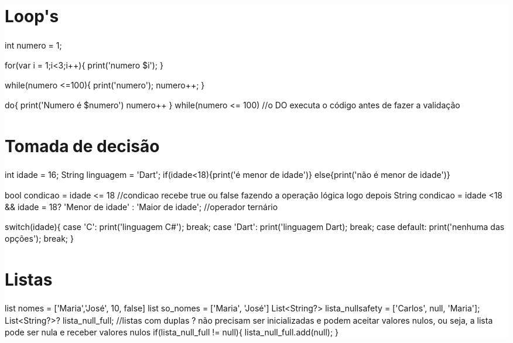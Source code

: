 
# Loop's
int numero = 1;

for(var i = 1;i<3;i++){
    print('numero $i');
}

while(numero <=100){
    print('numero');
    numero++;
}

do{
    print('Numero é $numero')
    numero++
} while(numero <= 100) //o DO executa o código antes de fazer a validação

# Tomada de decisão

int idade = 16;
String linguagem = 'Dart';
if(idade<18){print('é menor de idade')}
else{print('não é menor de idade')}

bool condicao = idade <= 18 //condicao recebe true ou false fazendo a operação lógica logo depois
String condicao = idade <18 && idade = 18? 'Menor de idade' : 'Maior de idade'; //operador ternário

switch(idade){
    case 'C':
        print('linguagem C#');
        break;
    case 'Dart':
        print('linguagem Dart);
        break;
    case default:
        print('nenhuma das opções');
        break;
}

# Listas

list nomes = ['Maria','José', 10, false]
list so_nomes <String> = ['Maria', 'José']
List<String?> lista_nullsafety = ['Carlos', null, 'Maria'];
List<String?>? lista_null_full;  //listas com duplas ? não precisam ser inicializadas e podem aceitar valores nulos, ou seja, a lista pode ser nula e receber valores nulos
    if(lista_null_full != null){
        lista_null_full.add(null);
    }
